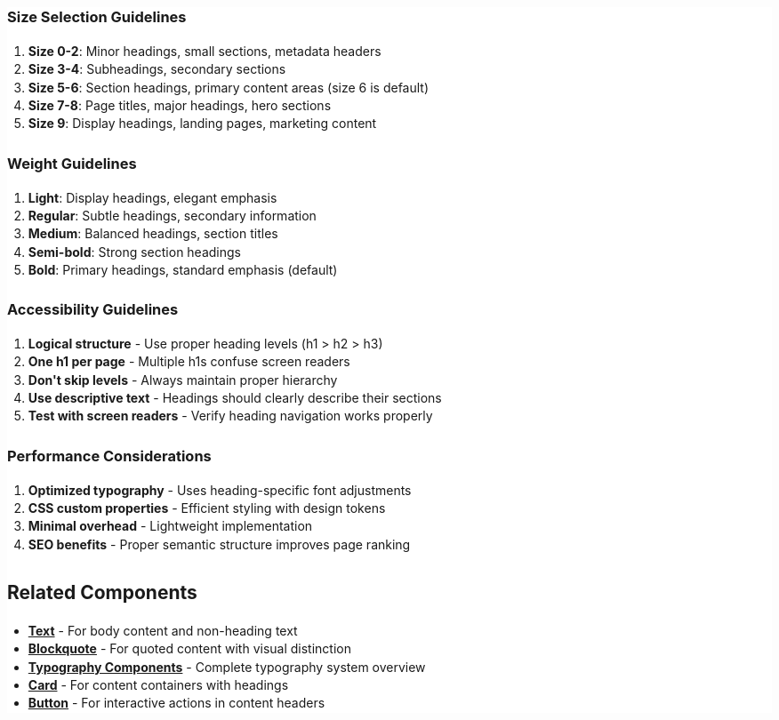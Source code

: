 ### Size Selection Guidelines

1. **Size 0-2**: Minor headings, small sections, metadata headers
2. **Size 3-4**: Subheadings, secondary sections
3. **Size 5-6**: Section headings, primary content areas (size 6 is default)
4. **Size 7-8**: Page titles, major headings, hero sections
5. **Size 9**: Display headings, landing pages, marketing content

### Weight Guidelines

1. **Light**: Display headings, elegant emphasis
2. **Regular**: Subtle headings, secondary information
3. **Medium**: Balanced headings, section titles
4. **Semi-bold**: Strong section headings
5. **Bold**: Primary headings, standard emphasis (default)

### Accessibility Guidelines

1. **Logical structure** - Use proper heading levels (h1 > h2 > h3)
2. **One h1 per page** - Multiple h1s confuse screen readers
3. **Don't skip levels** - Always maintain proper hierarchy
4. **Use descriptive text** - Headings should clearly describe their sections
5. **Test with screen readers** - Verify heading navigation works properly

### Performance Considerations

1. **Optimized typography** - Uses heading-specific font adjustments
2. **CSS custom properties** - Efficient styling with design tokens
3. **Minimal overhead** - Lightweight implementation
4. **SEO benefits** - Proper semantic structure improves page ranking

## Related Components

- **[Text](../text/text.ai.md)** - For body content and non-heading text
- **[Blockquote](../blockquote/blockquote.ai.md)** - For quoted content with visual distinction
- **[Typography Components](/TYPOGRAPHY_SYSTEM_README.md)** - Complete typography system overview
- **[Card](../card/card.ai.md)** - For content containers with headings
- **[Button](../button/button.ai.md)** - For interactive actions in content headers

